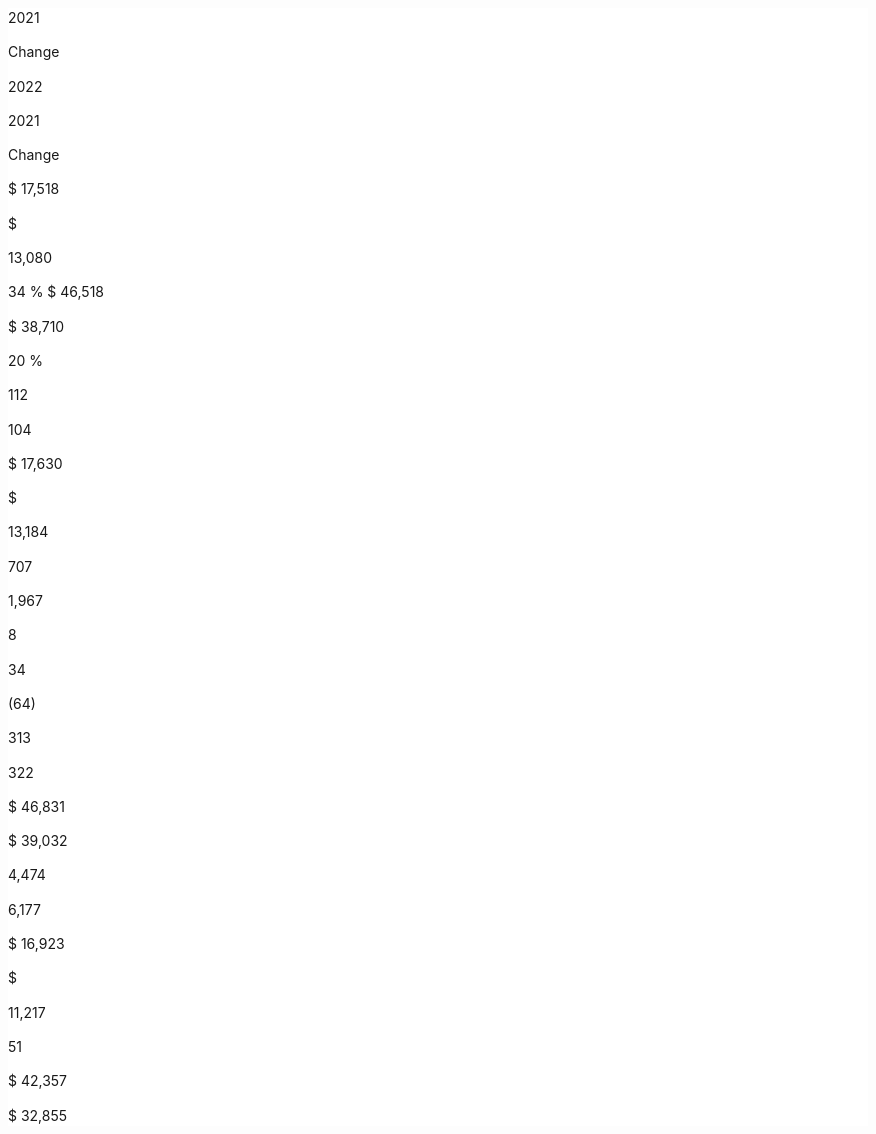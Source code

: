2021

Change

2022

2021

Change

$  17,518

$

13,080

 34  % $  46,518

$  38,710

 20  %

112

104

$  17,630

$

13,184

707

1,967

 8

 34

 (64)

313

322

$  46,831

$  39,032

4,474

6,177

$  16,923

$

11,217

 51

$  42,357

$  32,855
